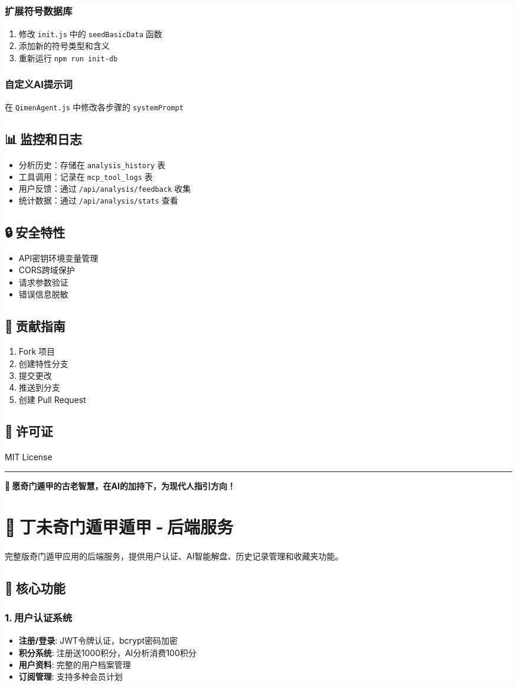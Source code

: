 ### 扩展符号数据库
1. 修改 `init.js` 中的 `seedBasicData` 函数
2. 添加新的符号类型和含义
3. 重新运行 `npm run init-db`

### 自定义AI提示词
在 `QimenAgent.js` 中修改各步骤的 `systemPrompt`

## 📊 监控和日志

- 分析历史：存储在 `analysis_history` 表
- 工具调用：记录在 `mcp_tool_logs` 表  
- 用户反馈：通过 `/api/analysis/feedback` 收集
- 统计数据：通过 `/api/analysis/stats` 查看

## 🔒 安全特性

- API密钥环境变量管理
- CORS跨域保护
- 请求参数验证
- 错误信息脱敏

## 🤝 贡献指南

1. Fork 项目
2. 创建特性分支
3. 提交更改
4. 推送到分支
5. 创建 Pull Request

## 📄 许可证

MIT License

---

**🔮 愿奇门遁甲的古老智慧，在AI的加持下，为现代人指引方向！** 

# 🔮 丁未奇门遁甲遁甲 - 后端服务

完整版奇门遁甲应用的后端服务，提供用户认证、AI智能解盘、历史记录管理和收藏夹功能。

## 🚀 核心功能

### 1. 用户认证系统
- **注册/登录**: JWT令牌认证，bcrypt密码加密
- **积分系统**: 注册送1000积分，AI分析消费100积分
- **用户资料**: 完整的用户档案管理
- **订阅管理**: 支持多种会员计划
